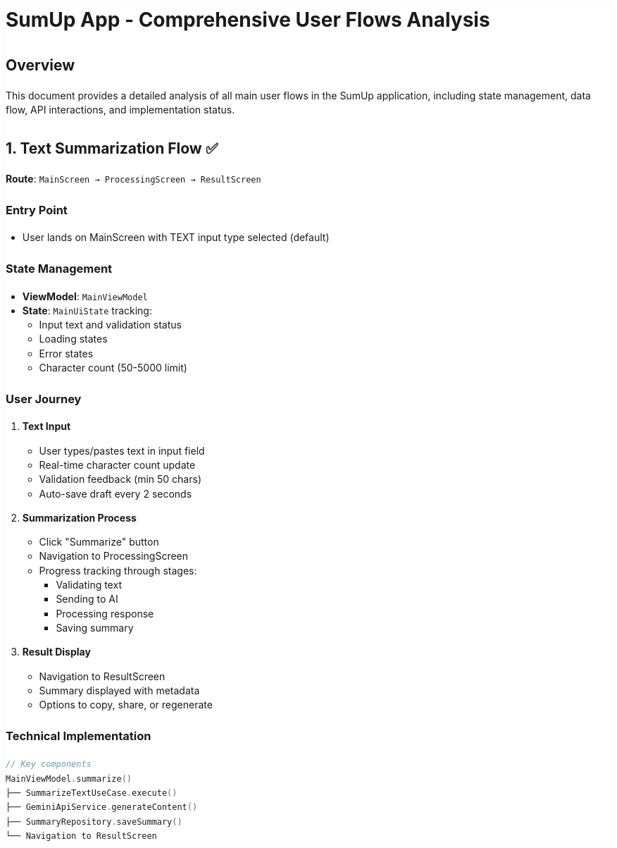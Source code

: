 # SumUp App - Comprehensive User Flows Analysis

## Overview
This document provides a detailed analysis of all main user flows in the SumUp application, including state management, data flow, API interactions, and implementation status.

## 1. Text Summarization Flow ✅
**Route**: `MainScreen → ProcessingScreen → ResultScreen`

### Entry Point
- User lands on MainScreen with TEXT input type selected (default)

### State Management
- **ViewModel**: `MainViewModel`
- **State**: `MainUiState` tracking:
  - Input text and validation status
  - Loading states
  - Error states
  - Character count (50-5000 limit)

### User Journey
1. **Text Input**
   - User types/pastes text in input field
   - Real-time character count update
   - Validation feedback (min 50 chars)
   - Auto-save draft every 2 seconds

2. **Summarization Process**
   - Click "Summarize" button
   - Navigation to ProcessingScreen
   - Progress tracking through stages:
     - Validating text
     - Sending to AI
     - Processing response
     - Saving summary

3. **Result Display**
   - Navigation to ResultScreen
   - Summary displayed with metadata
   - Options to copy, share, or regenerate

### Technical Implementation
```kotlin
// Key components
MainViewModel.summarize()
├── SummarizeTextUseCase.execute()
├── GeminiApiService.generateContent()
├── SummaryRepository.saveSummary()
└── Navigation to ResultScreen
```
